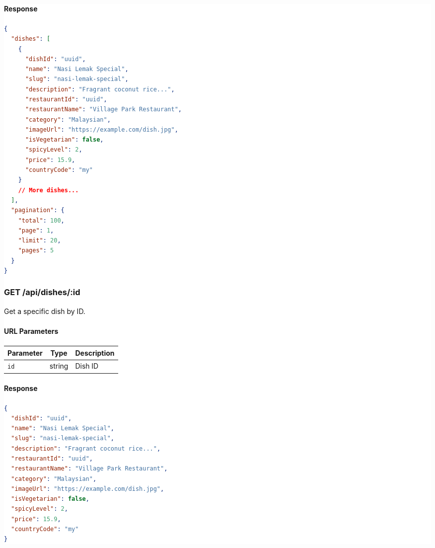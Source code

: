 #### Response

```json
{
  "dishes": [
    {
      "dishId": "uuid",
      "name": "Nasi Lemak Special",
      "slug": "nasi-lemak-special",
      "description": "Fragrant coconut rice...",
      "restaurantId": "uuid",
      "restaurantName": "Village Park Restaurant",
      "category": "Malaysian",
      "imageUrl": "https://example.com/dish.jpg",
      "isVegetarian": false,
      "spicyLevel": 2,
      "price": 15.9,
      "countryCode": "my"
    }
    // More dishes...
  ],
  "pagination": {
    "total": 100,
    "page": 1,
    "limit": 20,
    "pages": 5
  }
}
```

### GET /api/dishes/:id

Get a specific dish by ID.

#### URL Parameters

| Parameter | Type   | Description |
| --------- | ------ | ----------- |
| `id`      | string | Dish ID     |

#### Response

```json
{
  "dishId": "uuid",
  "name": "Nasi Lemak Special",
  "slug": "nasi-lemak-special",
  "description": "Fragrant coconut rice...",
  "restaurantId": "uuid",
  "restaurantName": "Village Park Restaurant",
  "category": "Malaysian",
  "imageUrl": "https://example.com/dish.jpg",
  "isVegetarian": false,
  "spicyLevel": 2,
  "price": 15.9,
  "countryCode": "my"
}
```

